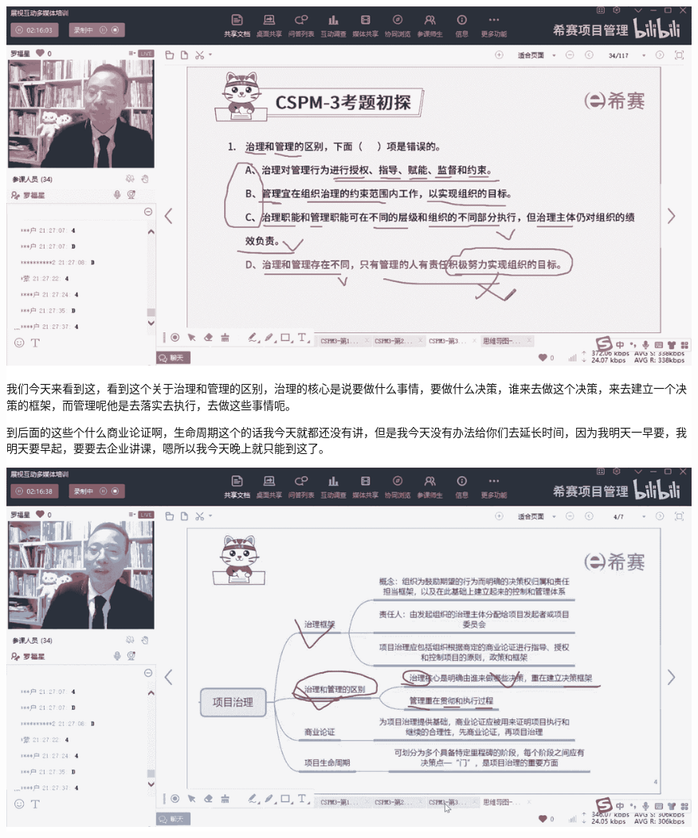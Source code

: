 ![](img/d70b8ee8f6d6b502db2d7400e33d6249_28.png)

我们今天来看到这，看到这个关于治理和管理的区别，治理的核心是说要做什么事情，要做什么决策，谁来去做这个决策，来去建立一个决策的框架，而管理呢他是去落实去执行，去做这些事情呃。

到后面的这些个什么商业论证啊，生命周期这个的话我今天就都还没有讲，但是我今天没有办法给你们去延长时间，因为我明天一早要，我明天要早起，要要去企业讲课，嗯所以我今天晚上就只能到这了。



![](img/d70b8ee8f6d6b502db2d7400e33d6249_30.png)
